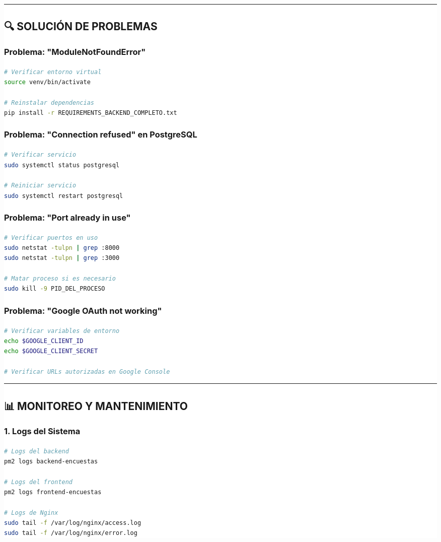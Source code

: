 
---

## 🔍 SOLUCIÓN DE PROBLEMAS

### **Problema: "ModuleNotFoundError"**
```bash
# Verificar entorno virtual
source venv/bin/activate

# Reinstalar dependencias
pip install -r REQUIREMENTS_BACKEND_COMPLETO.txt
```

### **Problema: "Connection refused" en PostgreSQL**
```bash
# Verificar servicio
sudo systemctl status postgresql

# Reiniciar servicio
sudo systemctl restart postgresql
```

### **Problema: "Port already in use"**
```bash
# Verificar puertos en uso
sudo netstat -tulpn | grep :8000
sudo netstat -tulpn | grep :3000

# Matar proceso si es necesario
sudo kill -9 PID_DEL_PROCESO
```

### **Problema: "Google OAuth not working"**
```bash
# Verificar variables de entorno
echo $GOOGLE_CLIENT_ID
echo $GOOGLE_CLIENT_SECRET

# Verificar URLs autorizadas en Google Console
```

---

## 📊 MONITOREO Y MANTENIMIENTO

### **1. Logs del Sistema**

```bash
# Logs del backend
pm2 logs backend-encuestas

# Logs del frontend
pm2 logs frontend-encuestas

# Logs de Nginx
sudo tail -f /var/log/nginx/access.log
sudo tail -f /var/log/nginx/error.log
```
